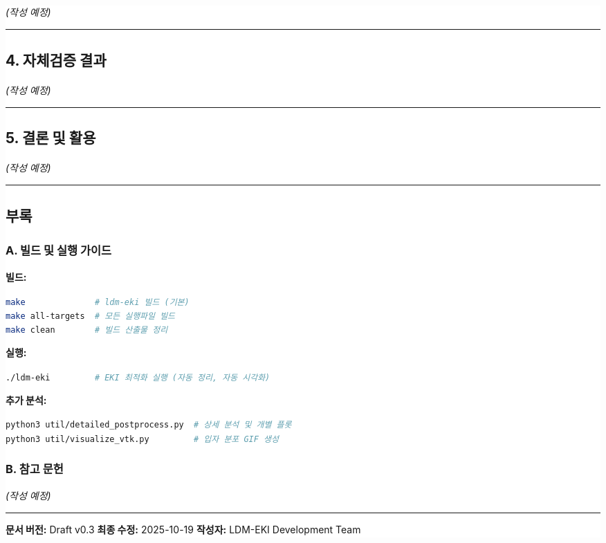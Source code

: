 *(작성 예정)*

---

## 4. 자체검증 결과

*(작성 예정)*

---

## 5. 결론 및 활용

*(작성 예정)*

---

## 부록

### A. 빌드 및 실행 가이드

**빌드:**
```bash
make              # ldm-eki 빌드 (기본)
make all-targets  # 모든 실행파일 빌드
make clean        # 빌드 산출물 정리
```

**실행:**
```bash
./ldm-eki         # EKI 최적화 실행 (자동 정리, 자동 시각화)
```

**추가 분석:**
```bash
python3 util/detailed_postprocess.py  # 상세 분석 및 개별 플롯
python3 util/visualize_vtk.py         # 입자 분포 GIF 생성
```

### B. 참고 문헌

*(작성 예정)*

---

**문서 버전:** Draft v0.3
**최종 수정:** 2025-10-19
**작성자:** LDM-EKI Development Team
